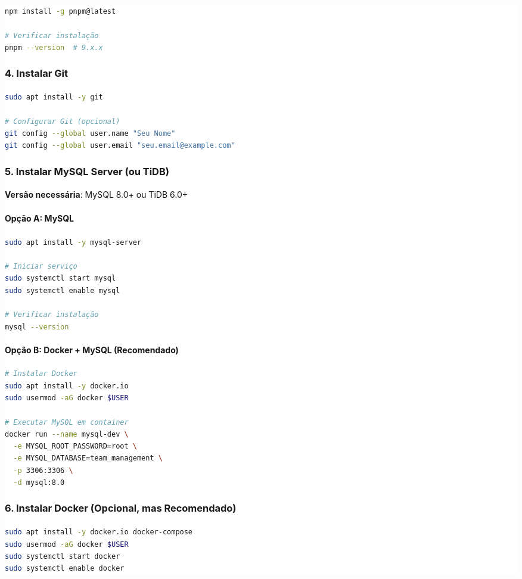 ```bash
npm install -g pnpm@latest

# Verificar instalação
pnpm --version  # 9.x.x
```

### 4. Instalar Git
```bash
sudo apt install -y git

# Configurar Git (opcional)
git config --global user.name "Seu Nome"
git config --global user.email "seu.email@example.com"
```

### 5. Instalar MySQL Server (ou TiDB)
**Versão necessária**: MySQL 8.0+ ou TiDB 6.0+

#### Opção A: MySQL
```bash
sudo apt install -y mysql-server

# Iniciar serviço
sudo systemctl start mysql
sudo systemctl enable mysql

# Verificar instalação
mysql --version
```

#### Opção B: Docker + MySQL (Recomendado)
```bash
# Instalar Docker
sudo apt install -y docker.io
sudo usermod -aG docker $USER

# Executar MySQL em container
docker run --name mysql-dev \
  -e MYSQL_ROOT_PASSWORD=root \
  -e MYSQL_DATABASE=team_management \
  -p 3306:3306 \
  -d mysql:8.0
```

### 6. Instalar Docker (Opcional, mas Recomendado)
```bash
sudo apt install -y docker.io docker-compose
sudo usermod -aG docker $USER
sudo systemctl start docker
sudo systemctl enable docker
```
